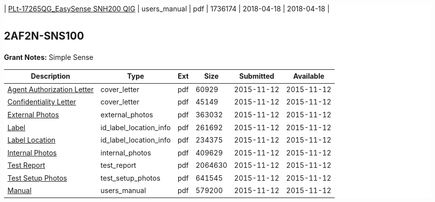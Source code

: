| [PLt-17265QG_EasySense SNH200 QIG](2AF2N-SNH200/f770096142267d7fa54a8479874cab6e/3820991.pdf) | users_manual | pdf | 1736174 | 2018-04-18 | 2018-04-18 |
## 2AF2N-SNS100
**Grant Notes:** Simple Sense

| Description | Type | Ext | Size | Submitted | Available |
| ----------- | ---- | --- | ---- | --------- | --------- |
| [Agent Authorization Letter](2AF2N-SNS100/0ed53def3d2aab8b6a9512d68936bf2d/2811029.pdf) | cover_letter | pdf | 60929 | 2015-11-12 | 2015-11-12 |
| [Confidentiality Letter](2AF2N-SNS100/0ed53def3d2aab8b6a9512d68936bf2d/2811030.pdf) | cover_letter | pdf | 45149 | 2015-11-12 | 2015-11-12 |
| [External Photos](2AF2N-SNS100/0ed53def3d2aab8b6a9512d68936bf2d/2811035.pdf) | external_photos | pdf | 363032 | 2015-11-12 | 2015-11-12 |
| [Label](2AF2N-SNS100/0ed53def3d2aab8b6a9512d68936bf2d/2811031.pdf) | id_label_location_info | pdf | 261692 | 2015-11-12 | 2015-11-12 |
| [Label Location](2AF2N-SNS100/0ed53def3d2aab8b6a9512d68936bf2d/2811032.pdf) | id_label_location_info | pdf | 234375 | 2015-11-12 | 2015-11-12 |
| [Internal Photos](2AF2N-SNS100/0ed53def3d2aab8b6a9512d68936bf2d/2811036.pdf) | internal_photos | pdf | 409629 | 2015-11-12 | 2015-11-12 |
| [Test Report](2AF2N-SNS100/0ed53def3d2aab8b6a9512d68936bf2d/2811033.pdf) | test_report | pdf | 2064630 | 2015-11-12 | 2015-11-12 |
| [Test Setup Photos](2AF2N-SNS100/0ed53def3d2aab8b6a9512d68936bf2d/2811034.pdf) | test_setup_photos | pdf | 641545 | 2015-11-12 | 2015-11-12 |
| [Manual](2AF2N-SNS100/0ed53def3d2aab8b6a9512d68936bf2d/2811037.pdf) | users_manual | pdf | 579200 | 2015-11-12 | 2015-11-12 |

